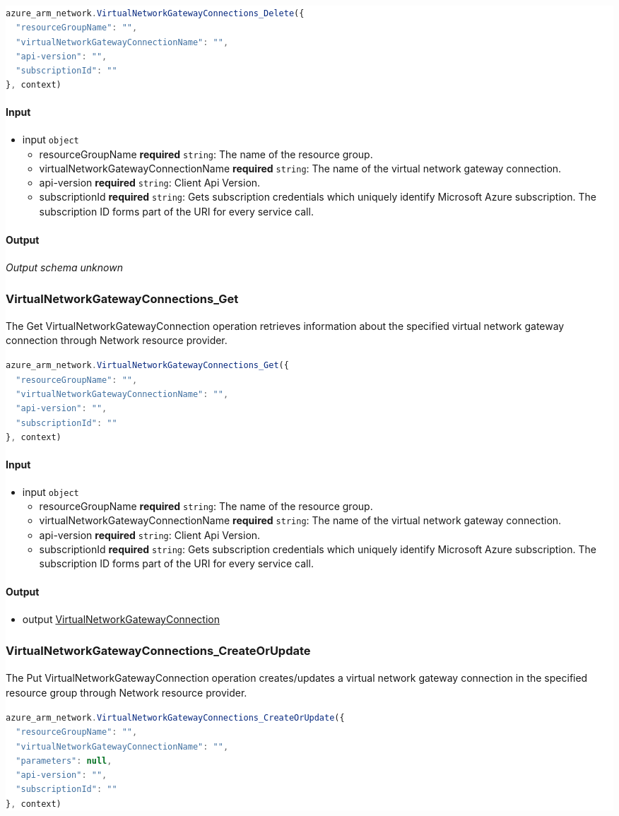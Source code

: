 
```js
azure_arm_network.VirtualNetworkGatewayConnections_Delete({
  "resourceGroupName": "",
  "virtualNetworkGatewayConnectionName": "",
  "api-version": "",
  "subscriptionId": ""
}, context)
```

#### Input
* input `object`
  * resourceGroupName **required** `string`: The name of the resource group.
  * virtualNetworkGatewayConnectionName **required** `string`: The name of the virtual network gateway connection.
  * api-version **required** `string`: Client Api Version.
  * subscriptionId **required** `string`: Gets subscription credentials which uniquely identify Microsoft Azure subscription. The subscription ID forms part of the URI for every service call.

#### Output
*Output schema unknown*

### VirtualNetworkGatewayConnections_Get
The Get VirtualNetworkGatewayConnection operation retrieves information about the specified virtual network gateway connection through Network resource provider.


```js
azure_arm_network.VirtualNetworkGatewayConnections_Get({
  "resourceGroupName": "",
  "virtualNetworkGatewayConnectionName": "",
  "api-version": "",
  "subscriptionId": ""
}, context)
```

#### Input
* input `object`
  * resourceGroupName **required** `string`: The name of the resource group.
  * virtualNetworkGatewayConnectionName **required** `string`: The name of the virtual network gateway connection.
  * api-version **required** `string`: Client Api Version.
  * subscriptionId **required** `string`: Gets subscription credentials which uniquely identify Microsoft Azure subscription. The subscription ID forms part of the URI for every service call.

#### Output
* output [VirtualNetworkGatewayConnection](#virtualnetworkgatewayconnection)

### VirtualNetworkGatewayConnections_CreateOrUpdate
The Put VirtualNetworkGatewayConnection operation creates/updates a virtual network gateway connection in the specified resource group through Network resource provider.


```js
azure_arm_network.VirtualNetworkGatewayConnections_CreateOrUpdate({
  "resourceGroupName": "",
  "virtualNetworkGatewayConnectionName": "",
  "parameters": null,
  "api-version": "",
  "subscriptionId": ""
}, context)
```
